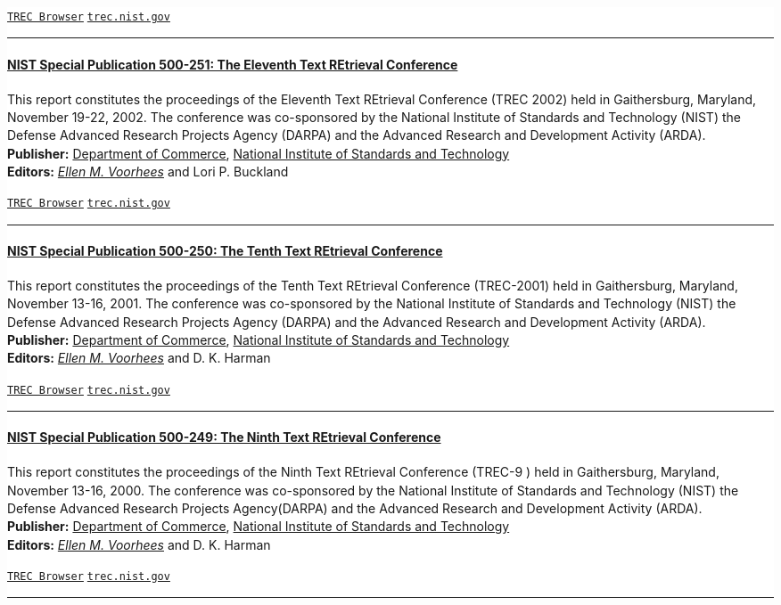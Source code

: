 [`TREC Browser`](./trec12/proceedings.md) [`trec.nist.gov`](https://trec.nist.gov/pubs/trec12/t12_proceedings.html)  

---

#### [NIST Special Publication 500-251: The Eleventh Text REtrieval Conference](https://trec.nist.gov/pubs/trec11/t11_proceedings.html)
This report constitutes the proceedings of the Eleventh Text REtrieval Conference (TREC 2002) held in Gaithersburg, Maryland, November 19-22, 2002. The conference was co-sponsored by the National Institute of Standards and Technology (NIST) the Defense Advanced Research Projects Agency (DARPA) and the Advanced Research and Development Activity (ARDA).  
**Publisher:** [Department of Commerce](https://trec.nist.gov/proceedings/www.doc.gov), [National Institute of Standards and Technology](http://www.nist.gov/)  
**Editors:** [_Ellen M. Voorhees_](https://www.nist.gov/people/ellen-m-voorhees) and Lori P. Buckland

[`TREC Browser`](./trec11/proceedings.md) [`trec.nist.gov`](https://trec.nist.gov/pubs/trec11/t11_proceedings.html)  

---

#### [NIST Special Publication 500-250: The Tenth Text REtrieval Conference](https://trec.nist.gov/pubs/trec10/t10_proceedings.html)
This report constitutes the proceedings of the Tenth Text REtrieval Conference (TREC-2001) held in Gaithersburg, Maryland, November 13-16, 2001. The conference was co-sponsored by the National Institute of Standards and Technology (NIST) the Defense Advanced Research Projects Agency (DARPA) and the Advanced Research and Development Activity (ARDA).  
**Publisher:** [Department of Commerce](https://trec.nist.gov/proceedings/www.doc.gov), [National Institute of Standards and Technology](http://www.nist.gov/)  
**Editors:** [_Ellen M. Voorhees_](https://www.nist.gov/people/ellen-m-voorhees) and D. K. Harman

[`TREC Browser`](./trec10/proceedings.md) [`trec.nist.gov`](https://trec.nist.gov/pubs/trec10/t10_proceedings.html)  

---

#### [NIST Special Publication 500-249: The Ninth Text REtrieval Conference](https://trec.nist.gov/pubs/trec9/t9_proceedings.html)
This report constitutes the proceedings of the Ninth Text REtrieval Conference (TREC-9 ) held in Gaithersburg, Maryland, November 13-16, 2000. The conference was co-sponsored by the National Institute of Standards and Technology (NIST) the Defense Advanced Research Projects Agency(DARPA) and the Advanced Research and Development Activity (ARDA).  
**Publisher:** [Department of Commerce](https://trec.nist.gov/proceedings/www.doc.gov), [National Institute of Standards and Technology](http://www.nist.gov/)  
**Editors:** [_Ellen M. Voorhees_](https://www.nist.gov/people/ellen-m-voorhees) and D. K. Harman

[`TREC Browser`](./trec9/proceedings.md) [`trec.nist.gov`](https://trec.nist.gov/pubs/trec9/t9_proceedings.html)  

---

